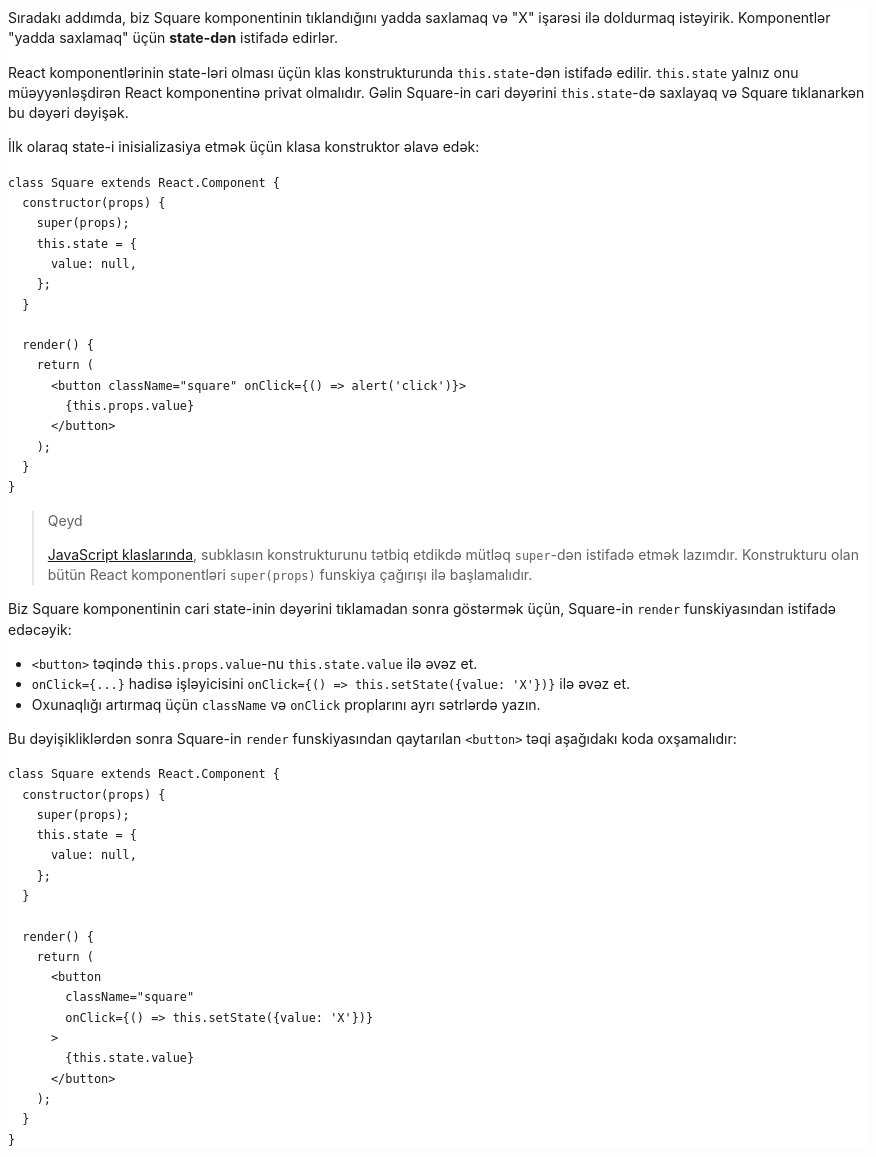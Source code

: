 Sıradakı addımda, biz Square komponentinin tıklandığını yadda saxlamaq və "X" işarəsi ilə doldurmaq istəyirik. Komponentlər "yadda saxlamaq" üçün **state-dən** istifadə edirlər.

React komponentlərinin state-ləri olması üçün klas konstrukturunda `this.state`-dən istifadə edilir. `this.state` yalnız onu müəyyənləşdirən React komponentinə privat olmalıdır. Gəlin Square-in cari dəyərini `this.state`-də saxlayaq və Square tıklanarkən bu dəyəri dəyişək.

İlk olaraq state-i inisializasiya etmək üçün klasa konstruktor əlavə edək:

```javascript{2-7}
class Square extends React.Component {
  constructor(props) {
    super(props);
    this.state = {
      value: null,
    };
  }

  render() {
    return (
      <button className="square" onClick={() => alert('click')}>
        {this.props.value}
      </button>
    );
  }
}
```

>Qeyd
>
>[JavaScript klaslarında](https://developer.mozilla.org/en-US/docs/Web/JavaScript/Reference/Classes), subklasın konstrukturunu tətbiq etdikdə mütləq `super`-dən istifadə etmək lazımdır. Konstrukturu olan bütün React komponentləri `super(props)` funskiya çağırışı ilə başlamalıdır.

Biz Square komponentinin cari state-inin dəyərini tıklamadan sonra göstərmək üçün, Square-in `render` funskiyasından istifadə edəcəyik:

* `<button>` təqində `this.props.value`-nu `this.state.value` ilə əvəz et.
* `onClick={...}` hadisə işləyicisini `onClick={() => this.setState({value: 'X'})}` ilə əvəz et.
* Oxunaqlığı artırmaq üçün `className` və `onClick` proplarını ayrı sətrlərdə yazın.

Bu dəyişikliklərdən sonra Square-in `render` funskiyasından qaytarılan `<button>` təqi aşağıdakı koda oxşamalıdır:

```javascript{12-13,15}
class Square extends React.Component {
  constructor(props) {
    super(props);
    this.state = {
      value: null,
    };
  }

  render() {
    return (
      <button
        className="square"
        onClick={() => this.setState({value: 'X'})}
      >
        {this.state.value}
      </button>
    );
  }
}
```
